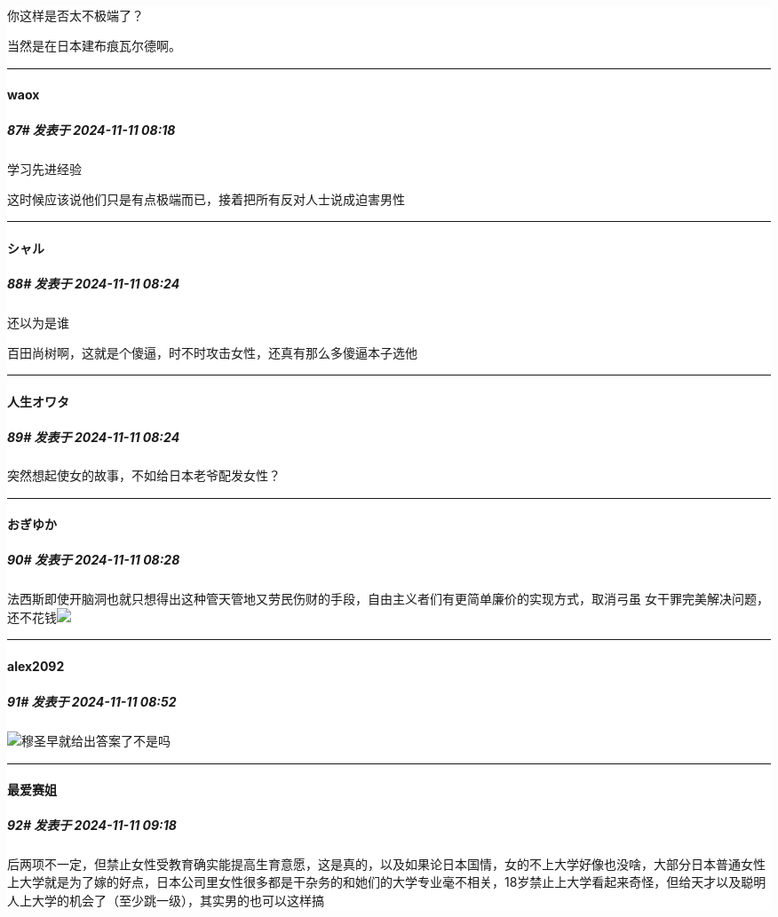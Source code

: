 你这样是否太不极端了？

当然是在日本建布痕瓦尔德啊。


*****

####  waox  
##### 87#       发表于 2024-11-11 08:18

学习先进经验

这时候应该说他们只是有点极端而已，接着把所有反对人士说成迫害男性

*****

####  シャル  
##### 88#       发表于 2024-11-11 08:24

还以为是谁

百田尚树啊，这就是个傻逼，时不时攻击女性，还真有那么多傻逼本子选他


*****

####  人生オワタ  
##### 89#       发表于 2024-11-11 08:24

突然想起使女的故事，不如给日本老爷配发女性？


*****

####  おぎゆか  
##### 90#       发表于 2024-11-11 08:28

法西斯即使开脑洞也就只想得出这种管天管地又劳民伤财的手段，自由主义者们有更简单廉价的实现方式，取消弓虽 女干罪完美解决问题，还不花钱<img src="https://static.saraba1st.com/image/smiley/face2017/067.png" referrerpolicy="no-referrer">


*****

####  alex2092  
##### 91#       发表于 2024-11-11 08:52

<img src="https://static.saraba1st.com/image/smiley/face2017/048.png" referrerpolicy="no-referrer">穆圣早就给出答案了不是吗


*****

####  最爱赛姐  
##### 92#       发表于 2024-11-11 09:18

后两项不一定，但禁止女性受教育确实能提高生育意愿，这是真的，以及如果论日本国情，女的不上大学好像也没啥，大部分日本普通女性上大学就是为了嫁的好点，日本公司里女性很多都是干杂务的和她们的大学专业毫不相关，18岁禁止上大学看起来奇怪，但给天才以及聪明人上大学的机会了（至少跳一级），其实男的也可以这样搞

